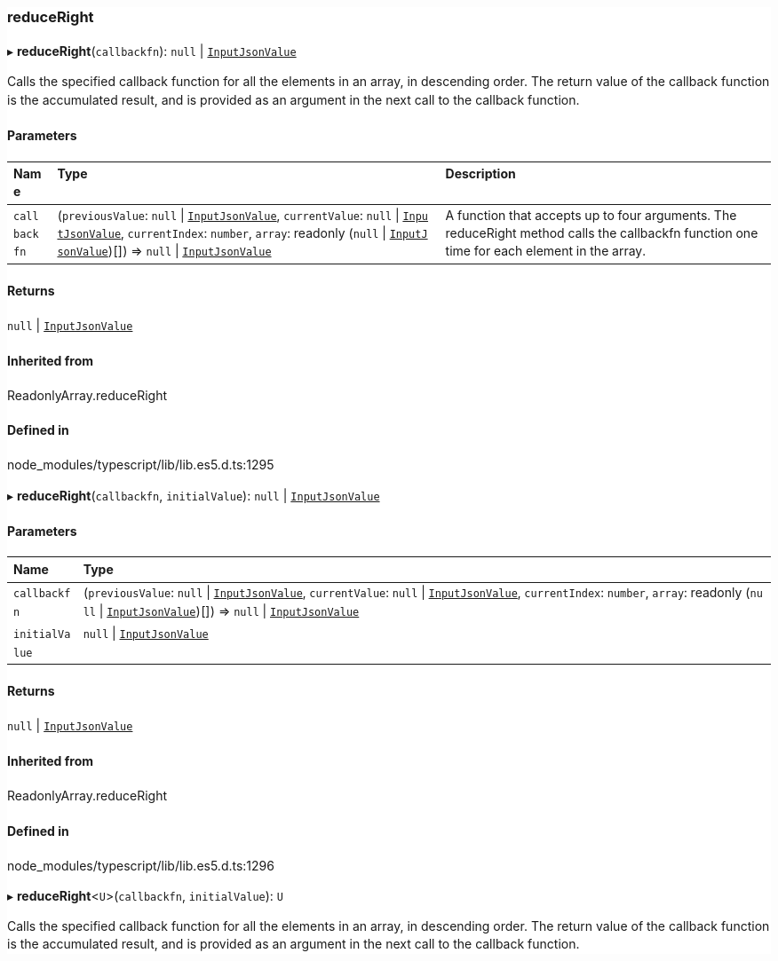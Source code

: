 ### reduceRight

▸ **reduceRight**(`callbackfn`): ``null`` \| [`InputJsonValue`](../modules/repository_prismaClient.Prisma.md#inputjsonvalue)

Calls the specified callback function for all the elements in an array, in descending order. The return value of the callback function is the accumulated result, and is provided as an argument in the next call to the callback function.

#### Parameters

| Name | Type | Description |
| :------ | :------ | :------ |
| `callbackfn` | (`previousValue`: ``null`` \| [`InputJsonValue`](../modules/repository_prismaClient.Prisma.md#inputjsonvalue), `currentValue`: ``null`` \| [`InputJsonValue`](../modules/repository_prismaClient.Prisma.md#inputjsonvalue), `currentIndex`: `number`, `array`: readonly (``null`` \| [`InputJsonValue`](../modules/repository_prismaClient.Prisma.md#inputjsonvalue))[]) => ``null`` \| [`InputJsonValue`](../modules/repository_prismaClient.Prisma.md#inputjsonvalue) | A function that accepts up to four arguments. The reduceRight method calls the callbackfn function one time for each element in the array. |

#### Returns

``null`` \| [`InputJsonValue`](../modules/repository_prismaClient.Prisma.md#inputjsonvalue)

#### Inherited from

ReadonlyArray.reduceRight

#### Defined in

node_modules/typescript/lib/lib.es5.d.ts:1295

▸ **reduceRight**(`callbackfn`, `initialValue`): ``null`` \| [`InputJsonValue`](../modules/repository_prismaClient.Prisma.md#inputjsonvalue)

#### Parameters

| Name | Type |
| :------ | :------ |
| `callbackfn` | (`previousValue`: ``null`` \| [`InputJsonValue`](../modules/repository_prismaClient.Prisma.md#inputjsonvalue), `currentValue`: ``null`` \| [`InputJsonValue`](../modules/repository_prismaClient.Prisma.md#inputjsonvalue), `currentIndex`: `number`, `array`: readonly (``null`` \| [`InputJsonValue`](../modules/repository_prismaClient.Prisma.md#inputjsonvalue))[]) => ``null`` \| [`InputJsonValue`](../modules/repository_prismaClient.Prisma.md#inputjsonvalue) |
| `initialValue` | ``null`` \| [`InputJsonValue`](../modules/repository_prismaClient.Prisma.md#inputjsonvalue) |

#### Returns

``null`` \| [`InputJsonValue`](../modules/repository_prismaClient.Prisma.md#inputjsonvalue)

#### Inherited from

ReadonlyArray.reduceRight

#### Defined in

node_modules/typescript/lib/lib.es5.d.ts:1296

▸ **reduceRight**<`U`\>(`callbackfn`, `initialValue`): `U`

Calls the specified callback function for all the elements in an array, in descending order. The return value of the callback function is the accumulated result, and is provided as an argument in the next call to the callback function.
